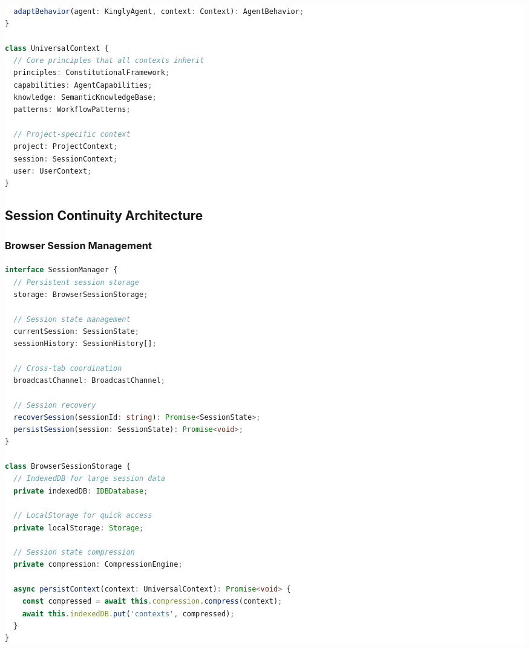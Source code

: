 ```typescript
  adaptBehavior(agent: KinglyAgent, context: Context): AgentBehavior;
}

class UniversalContext {
  // Core principles that all contexts inherit
  principles: ConstitutionalFramework;
  capabilities: AgentCapabilities;
  knowledge: SemanticKnowledgeBase;
  patterns: WorkflowPatterns;
  
  // Project-specific context
  project: ProjectContext;
  session: SessionContext;
  user: UserContext;
}
```

## Session Continuity Architecture

### Browser Session Management
```typescript
interface SessionManager {
  // Persistent session storage
  storage: BrowserSessionStorage;
  
  // Session state management
  currentSession: SessionState;
  sessionHistory: SessionHistory[];
  
  // Cross-tab coordination
  broadcastChannel: BroadcastChannel;
  
  // Session recovery
  recoverSession(sessionId: string): Promise<SessionState>;
  persistSession(session: SessionState): Promise<void>;
}

class BrowserSessionStorage {
  // IndexedDB for large session data
  private indexedDB: IDBDatabase;
  
  // LocalStorage for quick access
  private localStorage: Storage;
  
  // Session state compression
  private compression: CompressionEngine;
  
  async persistContext(context: UniversalContext): Promise<void> {
    const compressed = await this.compression.compress(context);
    await this.indexedDB.put('contexts', compressed);
  }
}
```
